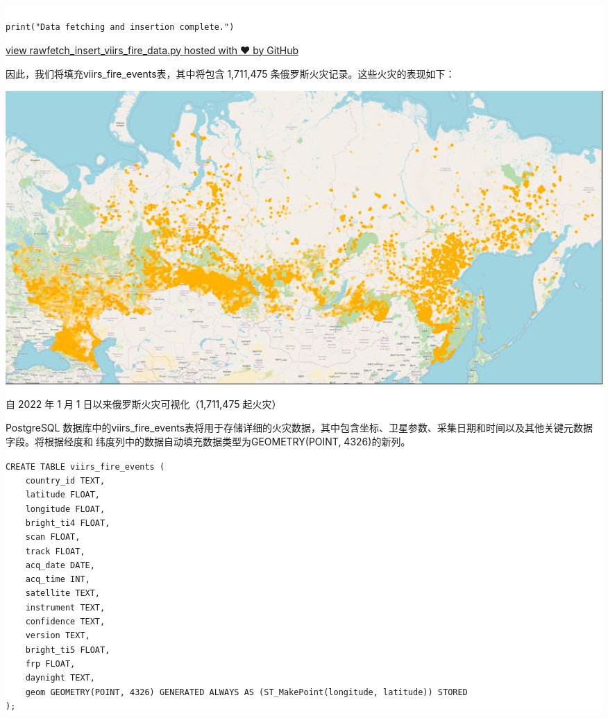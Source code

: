 ```  
   
print("Data fetching and insertion complete.")   
```  
  
[view rawfetch_insert_viirs_fire_data.py hosted with ❤ by GitHub](https://gist.github.com/kloba/8c64099f4286fd3275b7a9604e5b9128/raw/39f00d492399472677477433cb64205f610300ae/fetch_insert_viirs_fire_data.py)  
  
因此，我们将填充viirs_fire_events表，其中将包含 1,711,475 条俄罗斯火灾记录。这些火灾的表现如下：  
  
![pic](20240314_05_pic_003.jpeg)  
  
自 2022 年 1 月 1 日以来俄罗斯火灾可视化（1,711,475 起火灾）  
  
PostgreSQL 数据库中的viirs_fire_events表将用于存储详细的火灾数据，其中包含坐标、卫星参数、采集日期和时间以及其他关键元数据字段。将根据经度和 纬度列中的数据自动填充数据类型为GEOMETRY(POINT, 4326)的新列。  
```  
CREATE TABLE viirs_fire_events (  
    country_id TEXT,  
    latitude FLOAT,  
    longitude FLOAT,  
    bright_ti4 FLOAT,  
    scan FLOAT,  
    track FLOAT,  
    acq_date DATE,  
    acq_time INT,  
    satellite TEXT,  
    instrument TEXT,  
    confidence TEXT,  
    version TEXT,  
    bright_ti5 FLOAT,  
    frp FLOAT,  
    daynight TEXT,  
    geom GEOMETRY(POINT, 4326) GENERATED ALWAYS AS (ST_MakePoint(longitude, latitude)) STORED  
);   
```  
  